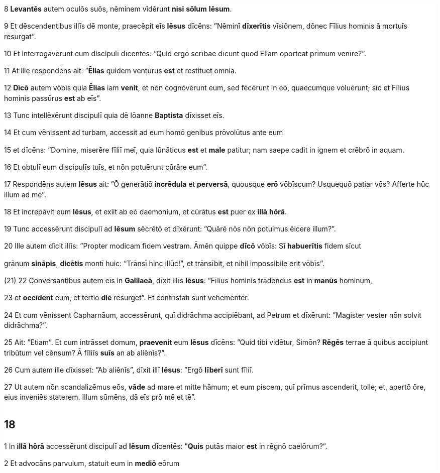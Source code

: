 8 **Levantēs** autem oculōs suōs, nēminem vīdērunt **nisi** **sōlum** **Iēsum**.

9 Et dēscendentibus illīs dē monte, praecēpit eīs **Iēsus** dīcēns: ”Nēminī **dīxerītis** vīsiōnem, dōnec Fīlius hominis ā mortuīs resurgat”.

10 Et interrogāvērunt eum discipulī dīcentēs: ”Quid ergō scrībae dīcunt quod Eliam oporteat prīmum venīre?”.

11 At ille respondēns ait: ”**Ēlias** quidem ventūrus **est** et restituet omnia.

12 **Dīcō** autem vōbīs quia **Ēlias** iam **venit**, et nōn cognōvērunt eum, sed fēcērunt in eō, quaecumque voluērunt; sīc et Fīlius hominis passūrus **est** ab eīs”.

13 Tunc intellēxērunt discipulī quia dē Iōanne **Baptista** dīxisset eīs.

14 Et cum vēnissent ad turbam, accessit ad eum homō genibus prōvolūtus ante eum

15 et dīcēns: ”Domine, miserēre fīliī meī, quia lūnāticus **est** et **male** patitur; nam saepe cadit in ignem et crēbrō in aquam.

16 Et obtulī eum discipulīs tuīs, et nōn potuērunt cūrāre eum”.

17 Respondēns autem **Iēsus** ait: ”Ō generātiō **incrēdula** et **perversā**, quousque **erō** vōbīscum? Usquequō patiar vōs? Afferte hūc illum ad mē”.

18 Et increpāvit eum **Iēsus**, et exiit ab eō daemonium, et cūrātus **est** puer ex **illā** **hōrā**.

19 Tunc accessērunt discipulī ad **Iēsum** sēcrētō et dīxērunt: ”Quārē nōs nōn potuimus ēicere illum?”.

20 Ille autem dīcit illīs: ”Propter modicam fidem vestram. Āmēn quippe **dīcō** vōbīs: Sī **habuerītis** fidem sīcut

grānum **sināpis**, **dicētis** montī huic: “Trānsī hinc illūc!”, et trānsībit, et nihil impossibile erit vōbīs”.

(21) 22 Conversantibus autem eīs in **Galilaeā**, dīxit illīs **Iēsus**: ”Fīlius hominis trādendus **est** in **manūs** hominum,

23 et **occīdent** eum, et tertiō **diē** resurget”. Et contrīstātī sunt vehementer.

24 Et cum vēnissent Capharnāum, accessērunt, quī didrāchma accipiēbant, ad Petrum et dīxērunt: ”Magister vester nōn solvit didrāchma?”.

25 Ait: ”Etiam”. Et cum intrāsset domum, **praevenit** eum **Iēsus** dīcēns: ”Quid tibi vidētur, Simōn? **Rēgēs** terrae ā quibus accipiunt tribūtum vel cēnsum? Ā fīliīs **suīs** an ab aliēnīs?”.

26 Cum autem ille dīxisset: ”Ab aliēnīs”, dīxit illī **Iēsus**: ”Ergō **līberī** sunt fīliī.

27 Ut autem nōn scandalizēmus eōs, **vāde** ad mare et mitte hāmum; et eum piscem, quī prīmus ascenderit, tolle; et, apertō ōre, eius inveniēs staterem. Illum sūmēns, dā eīs prō mē et tē”.

## 18

1 In **illā** **hōrā** accessērunt discipulī ad **Iēsum** dīcentēs: ”**Quis** putās maior **est** in rēgnō caelōrum?”.

2 Et advocāns parvulum, statuit eum in **mediō** eōrum
